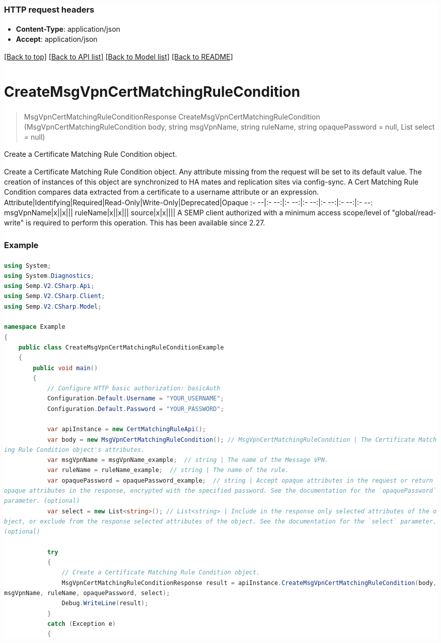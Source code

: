 ### HTTP request headers

 - **Content-Type**: application/json
 - **Accept**: application/json

[[Back to top]](#) [[Back to API list]](../README.md#documentation-for-api-endpoints) [[Back to Model list]](../README.md#documentation-for-models) [[Back to README]](../README.md)
<a name="createmsgvpncertmatchingrulecondition"></a>
# **CreateMsgVpnCertMatchingRuleCondition**
> MsgVpnCertMatchingRuleConditionResponse CreateMsgVpnCertMatchingRuleCondition (MsgVpnCertMatchingRuleCondition body, string msgVpnName, string ruleName, string opaquePassword = null, List<string> select = null)

Create a Certificate Matching Rule Condition object.

Create a Certificate Matching Rule Condition object. Any attribute missing from the request will be set to its default value. The creation of instances of this object are synchronized to HA mates and replication sites via config-sync.  A Cert Matching Rule Condition compares data extracted from a certificate to a username attribute or an expression.   Attribute|Identifying|Required|Read-Only|Write-Only|Deprecated|Opaque :- --|:- --:|:- --:|:- --:|:- --:|:- --:|:- --: msgVpnName|x||x||| ruleName|x||x||| source|x|x||||    A SEMP client authorized with a minimum access scope/level of \"global/read-write\" is required to perform this operation.  This has been available since 2.27.

### Example
```csharp
using System;
using System.Diagnostics;
using Semp.V2.CSharp.Api;
using Semp.V2.CSharp.Client;
using Semp.V2.CSharp.Model;

namespace Example
{
    public class CreateMsgVpnCertMatchingRuleConditionExample
    {
        public void main()
        {
            // Configure HTTP basic authorization: basicAuth
            Configuration.Default.Username = "YOUR_USERNAME";
            Configuration.Default.Password = "YOUR_PASSWORD";

            var apiInstance = new CertMatchingRuleApi();
            var body = new MsgVpnCertMatchingRuleCondition(); // MsgVpnCertMatchingRuleCondition | The Certificate Matching Rule Condition object's attributes.
            var msgVpnName = msgVpnName_example;  // string | The name of the Message VPN.
            var ruleName = ruleName_example;  // string | The name of the rule.
            var opaquePassword = opaquePassword_example;  // string | Accept opaque attributes in the request or return opaque attributes in the response, encrypted with the specified password. See the documentation for the `opaquePassword` parameter. (optional) 
            var select = new List<string>(); // List<string> | Include in the response only selected attributes of the object, or exclude from the response selected attributes of the object. See the documentation for the `select` parameter. (optional) 

            try
            {
                // Create a Certificate Matching Rule Condition object.
                MsgVpnCertMatchingRuleConditionResponse result = apiInstance.CreateMsgVpnCertMatchingRuleCondition(body, msgVpnName, ruleName, opaquePassword, select);
                Debug.WriteLine(result);
            }
            catch (Exception e)
            {
```
